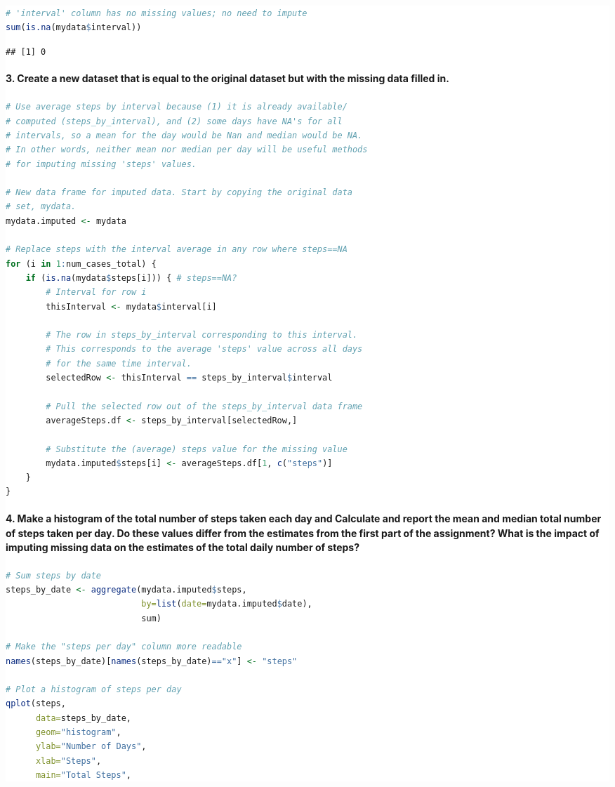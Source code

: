 ```r
# 'interval' column has no missing values; no need to impute
sum(is.na(mydata$interval))
```

```
## [1] 0
```

#### 3. Create a new dataset that is equal to the original dataset but with the missing data filled in.

```r
# Use average steps by interval because (1) it is already available/
# computed (steps_by_interval), and (2) some days have NA's for all
# intervals, so a mean for the day would be Nan and median would be NA.
# In other words, neither mean nor median per day will be useful methods
# for imputing missing 'steps' values.

# New data frame for imputed data. Start by copying the original data
# set, mydata.
mydata.imputed <- mydata

# Replace steps with the interval average in any row where steps==NA
for (i in 1:num_cases_total) {
    if (is.na(mydata$steps[i])) { # steps==NA?
        # Interval for row i
        thisInterval <- mydata$interval[i]
        
        # The row in steps_by_interval corresponding to this interval.
        # This corresponds to the average 'steps' value across all days
        # for the same time interval.
        selectedRow <- thisInterval == steps_by_interval$interval
        
        # Pull the selected row out of the steps_by_interval data frame
        averageSteps.df <- steps_by_interval[selectedRow,]
        
        # Substitute the (average) steps value for the missing value
        mydata.imputed$steps[i] <- averageSteps.df[1, c("steps")]
    }
}
```

#### 4. Make a histogram of the total number of steps taken each day and Calculate and report the mean and median total number of steps taken per day. Do these values differ from the estimates from the first part of the assignment? What is the impact of imputing missing data on the estimates of the total daily number of steps?

```r
# Sum steps by date
steps_by_date <- aggregate(mydata.imputed$steps,
                           by=list(date=mydata.imputed$date),
                           sum)

# Make the "steps per day" column more readable
names(steps_by_date)[names(steps_by_date)=="x"] <- "steps"

# Plot a histogram of steps per day
qplot(steps,
      data=steps_by_date,
      geom="histogram",
      ylab="Number of Days",
      xlab="Steps",
      main="Total Steps",
```